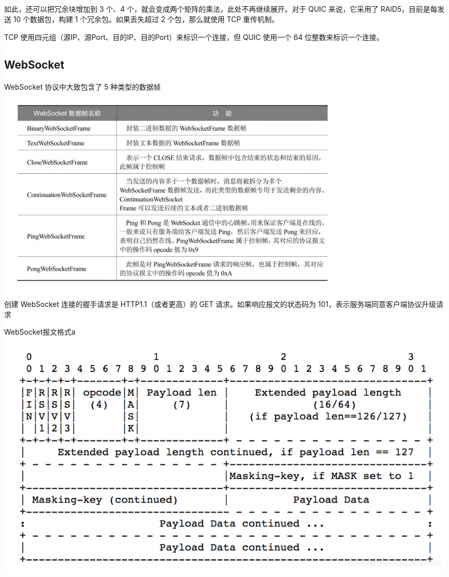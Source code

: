 如此，还可以把冗余块增加到 3 个、4 个，就会变成两个矩阵的乘法，此处不再继续展开。对于 QUIC 来说，它采用了 RAID5，目前是每发送 10 个数据包，构建 1 个冗余包。如果丢失超过 2 个包，那么就使用 TCP 重传机制。



TCP 使用四元组（源IP、源Port、目的IP、目的Port）来标识一个连接，但 QUIC 使用一个 64 位整数来标识一个连接。

## WebSocket

WebSocket 协议中大致包含了 5 种类型的数据帧

![image-20240226203746606](./assets/image-20240226203746606.png)

创建 WebSocket 连接的握手请求是 HTTP1.1（或者更高）的 GET 请求。如果响应报文的状态码为 101，表示服务端同意客户端协议升级请求

WebSocket报文格式a

![img](./assets/watermark,type_ZmFuZ3poZW5naGVpdGk,shadow_10,text_aHR0cHM6Ly9ibG9nLmNzZG4ubmV0L0xMODQ1ODc2NDI1,size_16,color_FFFFFF,t_70.png)
